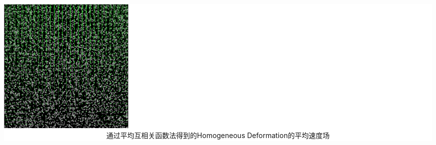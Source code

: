 <img width="250" src="Resources/Result/T2/CorrAVER/CORRAVER_HD.jpg"/>
</div>
<div align=center>通过平均互相关函数法得到的Homogeneous Deformation的平均速度场</div>

<div align=center>